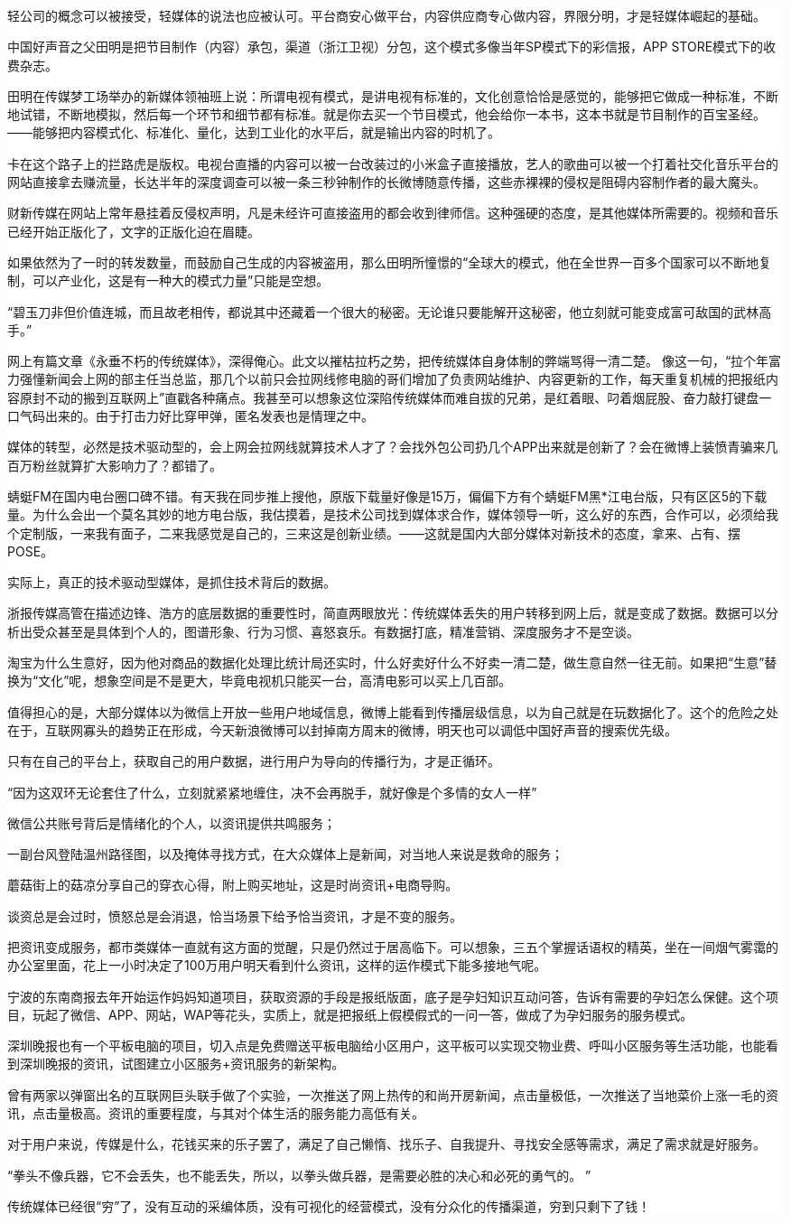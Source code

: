 轻公司的概念可以被接受，轻媒体的说法也应被认可。平台商安心做平台，内容供应商专心做内容，界限分明，才是轻媒体崛起的基础。

中国好声音之父田明是把节目制作（内容）承包，渠道（浙江卫视）分包，这个模式多像当年SP模式下的彩信报，APP STORE模式下的收费杂志。

田明在传媒梦工场举办的新媒体领袖班上说：所谓电视有模式，是讲电视有标准的，文化创意恰恰是感觉的，能够把它做成一种标准，不断地试错，不断地模拟，然后每一个环节和细节都有标准。就是你去买一个节目模式，他会给你一本书，这本书就是节目制作的百宝圣经。——能够把内容模式化、标准化、量化，达到工业化的水平后，就是输出内容的时机了。

卡在这个路子上的拦路虎是版权。电视台直播的内容可以被一台改装过的小米盒子直接播放，艺人的歌曲可以被一个打着社交化音乐平台的网站直接拿去赚流量，长达半年的深度调查可以被一条三秒钟制作的长微博随意传播，这些赤裸裸的侵权是阻碍内容制作者的最大魔头。

财新传媒在网站上常年悬挂着反侵权声明，凡是未经许可直接盗用的都会收到律师信。这种强硬的态度，是其他媒体所需要的。视频和音乐已经开始正版化了，文字的正版化迫在眉睫。

如果依然为了一时的转发数量，而鼓励自己生成的内容被盗用，那么田明所憧憬的“全球大的模式，他在全世界一百多个国家可以不断地复制，可以产业化，这是有一种大的模式力量”只能是空想。

“碧玉刀非但价值连城，而且故老相传，都说其中还藏着一个很大的秘密。无论谁只要能解开这秘密，他立刻就可能变成富可敌国的武林高手。”

网上有篇文章《永垂不朽的传统媒体》，深得俺心。此文以摧枯拉朽之势，把传统媒体自身体制的弊端骂得一清二楚。 像这一句，“拉个年富力强懂新闻会上网的部主任当总监，那几个以前只会拉网线修电脑的哥们增加了负责网站维护、内容更新的工作，每天重复机械的把报纸内容原封不动的搬到互联网上”直戳各种痛点。我甚至可以想象这位深陷传统媒体而难自拔的兄弟，是红着眼、叼着烟屁股、奋力敲打键盘一口气码出来的。由于打击力好比穿甲弹，匿名发表也是情理之中。

媒体的转型，必然是技术驱动型的，会上网会拉网线就算技术人才了？会找外包公司扔几个APP出来就是创新了？会在微博上装愤青骗来几百万粉丝就算扩大影响力了？都错了。

蜻蜓FM在国内电台圈口碑不错。有天我在同步推上搜他，原版下载量好像是15万，偏偏下方有个蜻蜓FM黑*江电台版，只有区区5的下载量。为什么会出一个莫名其妙的地方电台版，我估摸着，是技术公司找到媒体求合作，媒体领导一听，这么好的东西，合作可以，必须给我个定制版，一来我有面子，二来我感觉是自己的，三来这是创新业绩。——这就是国内大部分媒体对新技术的态度，拿来、占有、摆POSE。

实际上，真正的技术驱动型媒体，是抓住技术背后的数据。

浙报传媒高管在描述边锋、浩方的底层数据的重要性时，简直两眼放光：传统媒体丢失的用户转移到网上后，就是变成了数据。数据可以分析出受众甚至是具体到个人的，图谱形象、行为习惯、喜怒哀乐。有数据打底，精准营销、深度服务才不是空谈。

淘宝为什么生意好，因为他对商品的数据化处理比统计局还实时，什么好卖好什么不好卖一清二楚，做生意自然一往无前。如果把“生意”替换为“文化”呢，想象空间是不是更大，毕竟电视机只能买一台，高清电影可以买上几百部。

值得担心的是，大部分媒体以为微信上开放一些用户地域信息，微博上能看到传播层级信息，以为自己就是在玩数据化了。这个的危险之处在于，互联网寡头的趋势正在形成，今天新浪微博可以封掉南方周末的微博，明天也可以调低中国好声音的搜索优先级。

只有在自己的平台上，获取自己的用户数据，进行用户为导向的传播行为，才是正循环。

“因为这双环无论套住了什么，立刻就紧紧地缠住，决不会再脱手，就好像是个多情的女人一样”

微信公共账号背后是情绪化的个人，以资讯提供共鸣服务；

一副台风登陆温州路径图，以及掩体寻找方式，在大众媒体上是新闻，对当地人来说是救命的服务；

蘑菇街上的菇凉分享自己的穿衣心得，附上购买地址，这是时尚资讯+电商导购。

谈资总是会过时，愤怒总是会消退，恰当场景下给予恰当资讯，才是不变的服务。

把资讯变成服务，都市类媒体一直就有这方面的觉醒，只是仍然过于居高临下。可以想象，三五个掌握话语权的精英，坐在一间烟气雾霭的办公室里面，花上一小时决定了100万用户明天看到什么资讯，这样的运作模式下能多接地气呢。

宁波的东南商报去年开始运作妈妈知道项目，获取资源的手段是报纸版面，底子是孕妇知识互动问答，告诉有需要的孕妇怎么保健。这个项目，玩起了微信、APP、网站，WAP等花头，实质上，就是把报纸上假模假式的一问一答，做成了为孕妇服务的服务模式。

深圳晚报也有一个平板电脑的项目，切入点是免费赠送平板电脑给小区用户，这平板可以实现交物业费、呼叫小区服务等生活功能，也能看到深圳晚报的资讯，试图建立小区服务+资讯服务的新架构。

曾有两家以弹窗出名的互联网巨头联手做了个实验，一次推送了网上热传的和尚开房新闻，点击量极低，一次推送了当地菜价上涨一毛的资讯，点击量极高。资讯的重要程度，与其对个体生活的服务能力高低有关。

对于用户来说，传媒是什么，花钱买来的乐子罢了，满足了自己懒惰、找乐子、自我提升、寻找安全感等需求，满足了需求就是好服务。

“拳头不像兵器，它不会丢失，也不能丢失，所以，以拳头做兵器，是需要必胜的决心和必死的勇气的。 ”

传统媒体已经很“穷”了，没有互动的采编体质，没有可视化的经营模式，没有分众化的传播渠道，穷到只剩下了钱！

